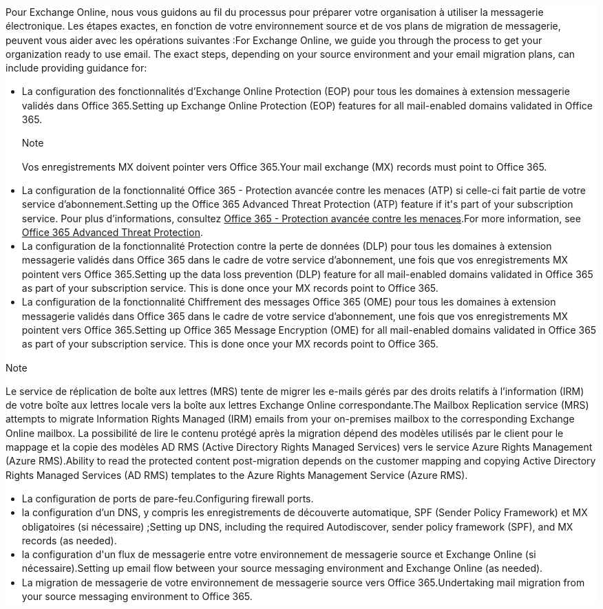 <span data-ttu-id="5906f-p111">Pour Exchange Online, nous vous guidons au fil du processus pour préparer votre organisation à utiliser la messagerie électronique. Les étapes exactes, en fonction de votre environnement source et de vos plans de migration de messagerie, peuvent vous aider avec les opérations suivantes :</span><span class="sxs-lookup"><span data-stu-id="5906f-p111">For Exchange Online, we guide you through the process to get your organization ready to use email. The exact steps, depending on your source environment and your email migration plans, can include providing guidance for:</span></span>
- <span data-ttu-id="5906f-160">La configuration des fonctionnalités d’Exchange Online Protection (EOP) pour tous les domaines à extension messagerie validés dans Office 365.</span><span class="sxs-lookup"><span data-stu-id="5906f-160">Setting up Exchange Online Protection (EOP) features for all mail-enabled domains validated in Office 365.</span></span>
    > [!NOTE]
    > <span data-ttu-id="5906f-161">Vos enregistrements MX doivent pointer vers Office 365.</span><span class="sxs-lookup"><span data-stu-id="5906f-161">Your mail exchange (MX) records must point to Office 365.</span></span> 
- <span data-ttu-id="5906f-162">La configuration de la fonctionnalité Office 365 - Protection avancée contre les menaces (ATP) si celle-ci fait partie de votre service d’abonnement.</span><span class="sxs-lookup"><span data-stu-id="5906f-162">Setting up the Office 365 Advanced Threat Protection (ATP) feature if it's part of your subscription service.</span></span> <span data-ttu-id="5906f-163">Pour plus d’informations, consultez [Office 365 - Protection avancée contre les menaces](#office-365-advanced-threat-protection).</span><span class="sxs-lookup"><span data-stu-id="5906f-163">For more information, see [Office 365 Advanced Threat Protection](#office-365-advanced-threat-protection).</span></span>
- <span data-ttu-id="5906f-p113">La configuration de la fonctionnalité Protection contre la perte de données (DLP) pour tous les domaines à extension messagerie validés dans Office 365 dans le cadre de votre service d’abonnement, une fois que vos enregistrements MX pointent vers Office 365.</span><span class="sxs-lookup"><span data-stu-id="5906f-p113">Setting up the data loss prevention (DLP) feature for all mail-enabled domains validated in Office 365 as part of your subscription service. This is done once your MX records point to Office 365.</span></span>
- <span data-ttu-id="5906f-p114">La configuration de la fonctionnalité Chiffrement des messages Office 365 (OME) pour tous les domaines à extension messagerie validés dans Office 365 dans le cadre de votre service d’abonnement, une fois que vos enregistrements MX pointent vers Office 365.</span><span class="sxs-lookup"><span data-stu-id="5906f-p114">Setting up Office 365 Message Encryption (OME) for all mail-enabled domains validated in Office 365 as part of your subscription service. This is done once your MX records point to Office 365.</span></span>

> [!NOTE]
> <span data-ttu-id="5906f-168">Le service de réplication de boîte aux lettres (MRS) tente de migrer les e-mails gérés par des droits relatifs à l’information (IRM) de votre boîte aux lettres locale vers la boîte aux lettres Exchange Online correspondante.</span><span class="sxs-lookup"><span data-stu-id="5906f-168">The Mailbox Replication service (MRS) attempts to migrate Information Rights Managed (IRM) emails from your on-premises mailbox to the corresponding Exchange Online mailbox.</span></span> <span data-ttu-id="5906f-169">La possibilité de lire le contenu protégé après la migration dépend des modèles utilisés par le client pour le mappage et la copie des modèles AD RMS (Active Directory Rights Managed Services) vers le service Azure Rights Management (Azure RMS).</span><span class="sxs-lookup"><span data-stu-id="5906f-169">Ability to read the protected content post-migration depends on the customer mapping and copying Active Directory Rights Managed Services (AD RMS) templates to the Azure Rights Management Service (Azure RMS).</span></span>

- <span data-ttu-id="5906f-170">La configuration de ports de pare-feu.</span><span class="sxs-lookup"><span data-stu-id="5906f-170">Configuring firewall ports.</span></span>
- <span data-ttu-id="5906f-171">la configuration d’un DNS, y compris les enregistrements de découverte automatique, SPF (Sender Policy Framework) et MX obligatoires (si nécessaire) ;</span><span class="sxs-lookup"><span data-stu-id="5906f-171">Setting up DNS, including the required Autodiscover, sender policy framework (SPF), and MX records (as needed).</span></span> 
- <span data-ttu-id="5906f-172">la configuration d'un flux de messagerie entre votre environnement de messagerie source et Exchange Online (si nécessaire).</span><span class="sxs-lookup"><span data-stu-id="5906f-172">Setting up email flow between your source messaging environment and Exchange Online (as needed).</span></span>
- <span data-ttu-id="5906f-173">La migration de messagerie de votre environnement de messagerie source vers Office 365.</span><span class="sxs-lookup"><span data-stu-id="5906f-173">Undertaking mail migration from your source messaging environment to Office 365.</span></span>